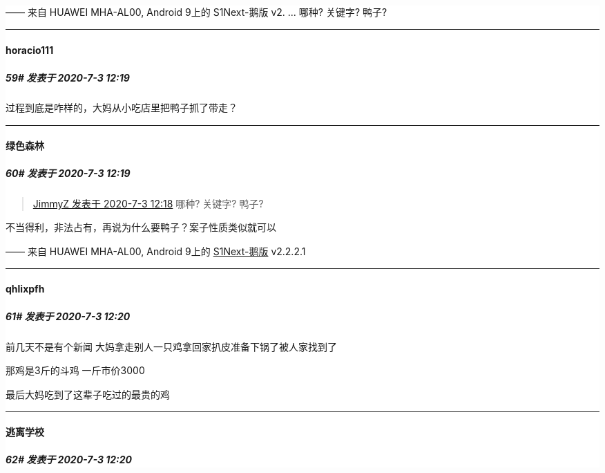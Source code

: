 
—— 来自 HUAWEI MHA-AL00, Android 9上的 S1Next-鹅版 v2. ...</blockquote>
哪种? 关键字? 鸭子?







-----

####  horacio111  
##### 59#       发表于 2020-7-3 12:19




过程到底是咋样的，大妈从小吃店里把鸭子抓了带走？







-----

####  绿色森林  
##### 60#       发表于 2020-7-3 12:19



<blockquote><a href="httphttps://bbs.saraba1st.com/2b/forum.php?mod=redirect&amp;goto=findpost&amp;pid=48047947&amp;ptid=1945586" target="_blank">JimmyZ 发表于 2020-7-3 12:18</a>
哪种? 关键字? 鸭子?</blockquote>
不当得利，非法占有，再说为什么要鸭子？案子性质类似就可以

—— 来自 HUAWEI MHA-AL00, Android 9上的 [S1Next-鹅版](https://github.com/ykrank/S1-Next/releases) v2.2.2.1







-----

####  qhlixpfh  
##### 61#       发表于 2020-7-3 12:20




前几天不是有个新闻 大妈拿走别人一只鸡拿回家扒皮准备下锅了被人家找到了

那鸡是3斤的斗鸡 一斤市价3000

最后大妈吃到了这辈子吃过的最贵的鸡







-----

####  逃离学校  
##### 62#       发表于 2020-7-3 12:20
